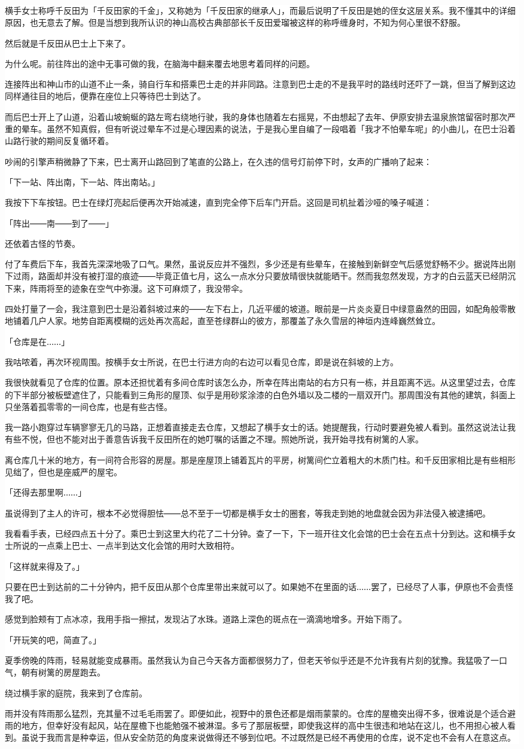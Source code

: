 横手女士称呼千反田为「千反田家的千金」，又称她为「千反田家的继承人」，而最后说明了千反田是她的侄女这层关系。我不懂其中的详细原因，也无意去了解。但是当想到我所认识的神山高校古典部部长千反田爱瑠被这样的称呼缠身时，不知为何心里很不舒服。

然后就是千反田从巴士上下来了。

为什么呢。前往阵出的途中无事可做的我，在脑海中翻来覆去地思考着同样的问题。



连接阵出和神山市的山道不止一条，骑自行车和搭乘巴士走的并非同路。注意到巴士走的不是我平时的路线时还吓了一跳，但当了解到这边同样通往目的地后，便靠在座位上只等待巴士到达了。

而后巴士开上了山道，沿着山坡蜿蜒的路左弯右绕地行驶，我的身体也随着左右摇晃，不由想起了去年、伊原安排去温泉旅馆留宿时那次严重的晕车。虽然不知真假，但有听说过晕车不过是心理因素的说法，于是我心里自编了一段唱着「我才不怕晕车呢」的小曲儿，在巴士沿着山路行驶的期间反复循环着。

吵闹的引擎声稍微静了下来，巴士离开山路回到了笔直的公路上，在久违的信号灯前停下时，女声的广播响了起来：

「下一站、阵出南，下一站、阵出南站。」

我按下下车按钮。巴士在绿灯亮起后便再次开始减速，直到完全停下后车门开启。这回是司机扯着沙哑的嗓子喊道：

「阵出——南——到了——」

还依着古怪的节奏。

付了车费后下车，我首先深深地吸了口气。果然，虽说反应并不强烈，多少还是有些晕车，在接触到新鲜空气后感觉舒畅不少。据说阵出刚下过雨，路面却并没有被打湿的痕迹——毕竟正值七月，这么一点水分只要放晴很快就能晒干。然而我忽然发现，方才的白云蓝天已经阴沉下来，阵雨将至的迹象在空气中弥漫。这下可麻烦了，我没带伞。



四处打量了一会，我注意到巴士是沿着斜坡过来的——左下右上，几近平缓的坡道。眼前是一片炎炎夏日中绿意盎然的田园，如配角般零散地铺着几户人家。地势自距离模糊的远处再次高起，直至苍绿群山的彼方，那覆盖了永久雪层的神垣内连峰巍然耸立。

「仓库是在……」

我咕哝着，再次环视周围。按横手女士所说，在巴士行进方向的右边可以看见仓库，即是说在斜坡的上方。

我很快就看见了仓库的位置。原本还担忧着有多间仓库时该怎么办，所幸在阵出南站的右方只有一栋，并且距离不远。从这里望过去，仓库的下半部分被板壁遮住了，只能看到三角形的屋顶、似乎是用砂浆涂漆的白色外墙以及二楼的一扇双开门。那周围没有其他的建筑，斜面上只坐落着孤零零的一间仓库，也是有些古怪。

我一路小跑穿过车辆寥寥无几的马路，正想着直接走去仓库，又想起了横手女士的话。她提醒我，行动时要避免被人看到。虽然这说法让我有些不悦，但也不能对出于善意告诉我千反田所在的她叮嘱的话置之不理。照她所说，我开始寻找有树篱的人家。

离仓库几十米的地方，有一间符合形容的房屋。那是座屋顶上铺着瓦片的平房，树篱间伫立着粗大的木质门柱。和千反田家相比是有些相形见绌了，但也是座威严的屋宅。

「还得去那里啊……」

虽说得到了主人的许可，根本不必觉得胆怯——总不至于一切都是横手女士的圈套，等我走到她的地盘就会因为非法侵入被逮捕吧。

我看看手表，已经四点五十分了。乘巴士到这里大约花了二十分钟。查了一下，下一班开往文化会馆的巴士会在五点十分到达。这和横手女士所说的一点乘上巴士、一点半到达文化会馆的用时大致相符。

「这样就来得及了。」

只要在巴士到达前的二十分钟内，把千反田从那个仓库里带出来就可以了。如果她不在里面的话……罢了，已经尽了人事，伊原也不会责怪我了吧。

感觉到脸颊有丁点冰凉，我用手指一擦拭，发现沾了水珠。道路上深色的斑点在一滴滴地增多。开始下雨了。

「开玩笑的吧，简直了。」

夏季傍晚的阵雨，轻易就能变成暴雨。虽然我认为自己今天各方面都很努力了，但老天爷似乎还是不允许我有片刻的犹豫。我猛吸了一口气，朝有树篱的房屋跑去。



绕过横手家的庭院，我来到了仓库前。

雨并没有阵雨那么猛烈，充其量不过毛毛雨罢了。即便如此，视野中的景色还都是烟雨蒙蒙的。仓库的屋檐突出得不多，很难说是个适合避雨的地方，但幸好没有起风，站在屋檐下也能勉强不被淋湿。多亏了那层板壁，即使我这样的高中生很违和地站在这儿，也不用担心被人看到。虽说于我而言是种幸运，但从安全防范的角度来说做得还不够到位吧。不过既然是已经不再使用的仓库，说不定也不会有人在意这点。
